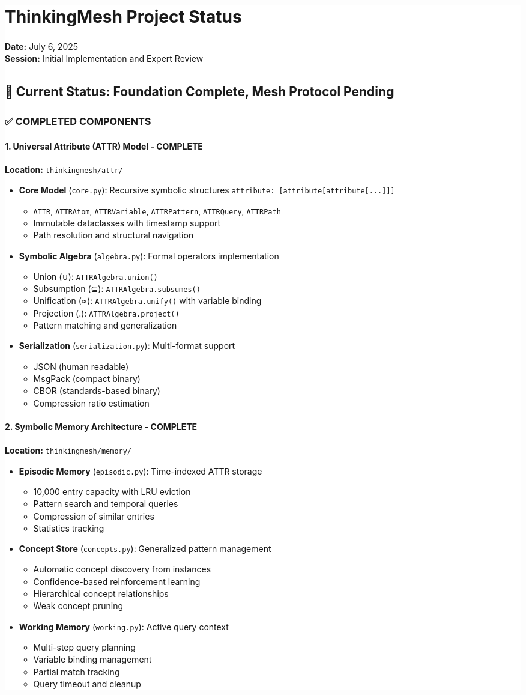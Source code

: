 # ThinkingMesh Project Status
**Date:** July 6, 2025  
**Session:** Initial Implementation and Expert Review

## 🎯 Current Status: Foundation Complete, Mesh Protocol Pending

### ✅ **COMPLETED COMPONENTS**

#### 1. Universal Attribute (ATTR) Model - COMPLETE
**Location:** `thinkingmesh/attr/`

- **Core Model** (`core.py`): Recursive symbolic structures `attribute: [attribute[attribute[...]]]`
  - `ATTR`, `ATTRAtom`, `ATTRVariable`, `ATTRPattern`, `ATTRQuery`, `ATTRPath`
  - Immutable dataclasses with timestamp support
  - Path resolution and structural navigation

- **Symbolic Algebra** (`algebra.py`): Formal operators implementation
  - Union (∪): `ATTRAlgebra.union()`
  - Subsumption (⊆): `ATTRAlgebra.subsumes()`
  - Unification (≈): `ATTRAlgebra.unify()` with variable binding
  - Projection (.): `ATTRAlgebra.project()`
  - Pattern matching and generalization

- **Serialization** (`serialization.py`): Multi-format support
  - JSON (human readable)
  - MsgPack (compact binary) 
  - CBOR (standards-based binary)
  - Compression ratio estimation

#### 2. Symbolic Memory Architecture - COMPLETE  
**Location:** `thinkingmesh/memory/`

- **Episodic Memory** (`episodic.py`): Time-indexed ATTR storage
  - 10,000 entry capacity with LRU eviction
  - Pattern search and temporal queries
  - Compression of similar entries
  - Statistics tracking

- **Concept Store** (`concepts.py`): Generalized pattern management
  - Automatic concept discovery from instances
  - Confidence-based reinforcement learning
  - Hierarchical concept relationships
  - Weak concept pruning

- **Working Memory** (`working.py`): Active query context
  - Multi-step query planning
  - Variable binding management
  - Partial match tracking
  - Query timeout and cleanup
